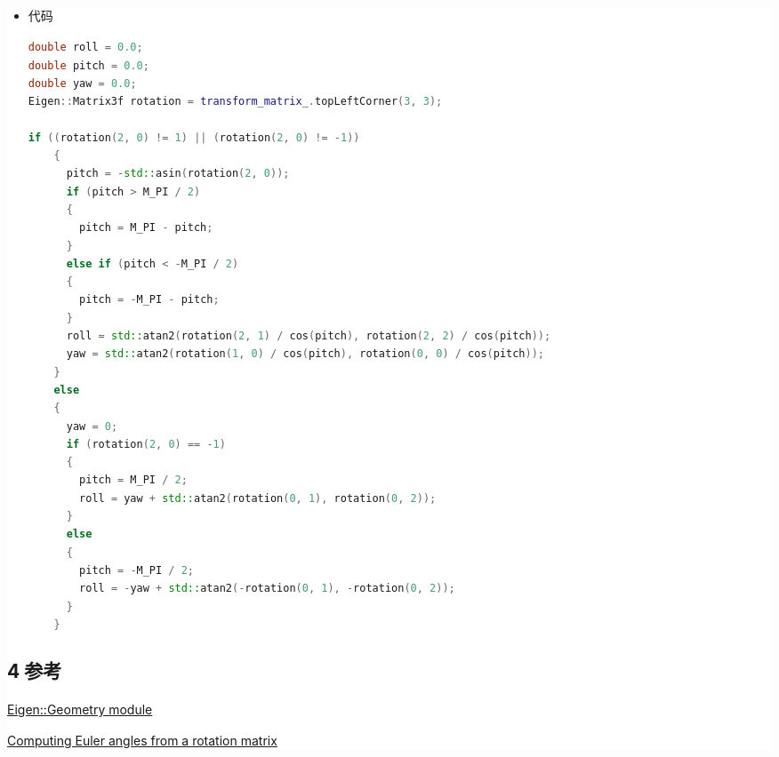   

- 代码

  ```c++
  double roll = 0.0;
  double pitch = 0.0;
  double yaw = 0.0;
  Eigen::Matrix3f rotation = transform_matrix_.topLeftCorner(3, 3); 
  
  if ((rotation(2, 0) != 1) || (rotation(2, 0) != -1))
      {
        pitch = -std::asin(rotation(2, 0));
        if (pitch > M_PI / 2)
        {
          pitch = M_PI - pitch;
        }
        else if (pitch < -M_PI / 2)
        {
          pitch = -M_PI - pitch;
        }
        roll = std::atan2(rotation(2, 1) / cos(pitch), rotation(2, 2) / cos(pitch));
        yaw = std::atan2(rotation(1, 0) / cos(pitch), rotation(0, 0) / cos(pitch));
      }
      else
      {
        yaw = 0;
        if (rotation(2, 0) == -1)
        {
          pitch = M_PI / 2;
          roll = yaw + std::atan2(rotation(0, 1), rotation(0, 2));
        }
        else
        {
          pitch = -M_PI / 2;
          roll = -yaw + std::atan2(-rotation(0, 1), -rotation(0, 2));
        }
      }
  ```

  

## 4 参考

[Eigen::Geometry module](<https://eigen.tuxfamily.org/dox/group__Geometry__Module.html#ga17994d2e81b723295f5bc3b1f862ed3b>)

[Computing Euler angles from a rotation matrix](<http://www.gregslabaugh.net/publications/euler.pdf>)

